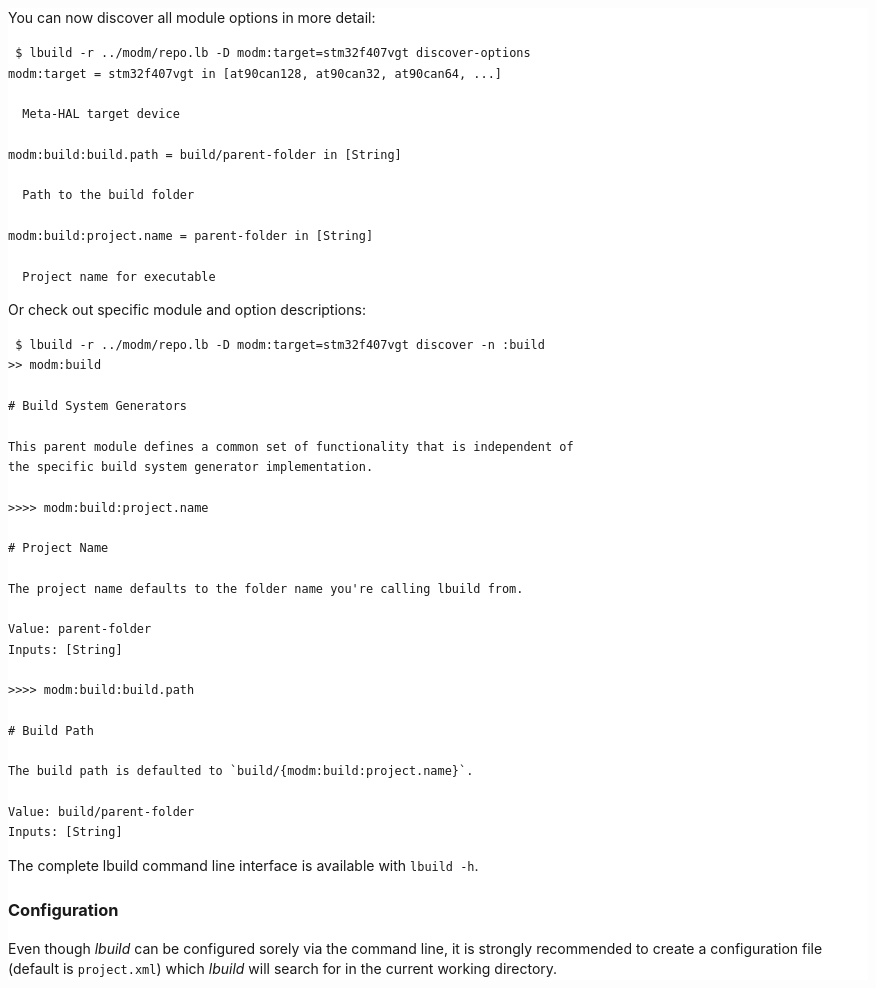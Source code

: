 You can now discover all module options in more detail:

```
 $ lbuild -r ../modm/repo.lb -D modm:target=stm32f407vgt discover-options
modm:target = stm32f407vgt in [at90can128, at90can32, at90can64, ...]

  Meta-HAL target device

modm:build:build.path = build/parent-folder in [String]

  Path to the build folder

modm:build:project.name = parent-folder in [String]

  Project name for executable
```

Or check out specific module and option descriptions:

```
 $ lbuild -r ../modm/repo.lb -D modm:target=stm32f407vgt discover -n :build
>> modm:build

# Build System Generators

This parent module defines a common set of functionality that is independent of
the specific build system generator implementation.

>>>> modm:build:project.name

# Project Name

The project name defaults to the folder name you're calling lbuild from.

Value: parent-folder
Inputs: [String]

>>>> modm:build:build.path

# Build Path

The build path is defaulted to `build/{modm:build:project.name}`.

Value: build/parent-folder
Inputs: [String]
```

The complete lbuild command line interface is available with `lbuild -h`.


### Configuration

Even though *lbuild* can be configured sorely via the command line, it is
strongly recommended to create a configuration file (default is `project.xml`)
which *lbuild* will search for in the current working directory.


[modm]: https://modm.io/how-modm-works
[outpost]: https://github.com/DLR-RY/outpost-core
[jinja2]: http://jinja.pocoo.org
[python]: https://www.python.org
[pypi]: https://pypi.org/project/lbuild
[salkinium]: https://github.com/salkinium
[travis]: https://travis-ci.org/modm-io/lbuild
[travis-svg]: https://travis-ci.org/modm-io/lbuild.svg?branch=develop